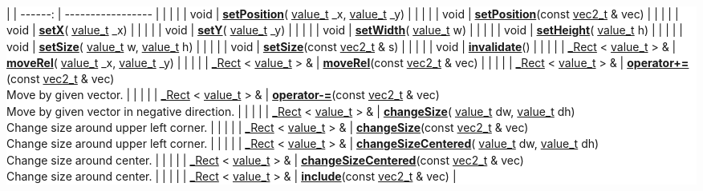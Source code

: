 |
| ------: | ----------------- |
|  | |
| void | **[setPosition](#classGeometry_1_1%5F%5FRect_1a529311faba2dc46bd911975f8fe1f1d6)**( [value_t](classGeometry_1_1%5F%5FRect#classGeometry_1_1%5F%5FRect_1acfedb49c8a19625e8c6e492b504c24aa)  _x,  [value_t](classGeometry_1_1%5F%5FRect#classGeometry_1_1%5F%5FRect_1acfedb49c8a19625e8c6e492b504c24aa)  _y) |
|  | |
| void | **[setPosition](#classGeometry_1_1%5F%5FRect_1ab6f5a2c46446c9ac1e44b66fb7b426fd)**(const [vec2_t](classGeometry_1_1%5F%5FRect#classGeometry_1_1%5F%5FRect_1a43a800d31a3c9c13982224da7e56ab3e) & vec) |
|  | |
| void | **[setX](#classGeometry_1_1%5F%5FRect_1a4df966dae7d385f8339a527cfd4818b6)**( [value_t](classGeometry_1_1%5F%5FRect#classGeometry_1_1%5F%5FRect_1acfedb49c8a19625e8c6e492b504c24aa)  _x) |
|  | |
| void | **[setY](#classGeometry_1_1%5F%5FRect_1a9ff84ea102ca4ca3c906135bd886fef0)**( [value_t](classGeometry_1_1%5F%5FRect#classGeometry_1_1%5F%5FRect_1acfedb49c8a19625e8c6e492b504c24aa)  _y) |
|  | |
| void | **[setWidth](#classGeometry_1_1%5F%5FRect_1a5c56eee7b21b62ea03d21d1e9d8a387f)**( [value_t](classGeometry_1_1%5F%5FRect#classGeometry_1_1%5F%5FRect_1acfedb49c8a19625e8c6e492b504c24aa)  w) |
|  | |
| void | **[setHeight](#classGeometry_1_1%5F%5FRect_1a0702befcb88a7dac88d9056bf0ef3ac8)**( [value_t](classGeometry_1_1%5F%5FRect#classGeometry_1_1%5F%5FRect_1acfedb49c8a19625e8c6e492b504c24aa)  h) |
|  | |
| void | **[setSize](#classGeometry_1_1%5F%5FRect_1a96cd1eb924019fe4ea33e2005d8e0d55)**( [value_t](classGeometry_1_1%5F%5FRect#classGeometry_1_1%5F%5FRect_1acfedb49c8a19625e8c6e492b504c24aa)  w,  [value_t](classGeometry_1_1%5F%5FRect#classGeometry_1_1%5F%5FRect_1acfedb49c8a19625e8c6e492b504c24aa)  h) |
|  | |
| void | **[setSize](#classGeometry_1_1%5F%5FRect_1ac5b3c5c591eb6b0a3015d8ddfa5c2f95)**(const [vec2_t](classGeometry_1_1%5F%5FRect#classGeometry_1_1%5F%5FRect_1a43a800d31a3c9c13982224da7e56ab3e) & s) |
|  | |
| void | **[invalidate](#classGeometry_1_1%5F%5FRect_1ad5ea59f68cf5d9664680ec7a15449543)**() |
|  | |
| [_Rect](classGeometry_1_1%5F%5FRect) < [value_t](classGeometry_1_1%5F%5FRect#classGeometry_1_1%5F%5FRect_1acfedb49c8a19625e8c6e492b504c24aa) > & | **[moveRel](#classGeometry_1_1%5F%5FRect_1ab25a6dbcbe93ca90646e2e718a2d8296)**( [value_t](classGeometry_1_1%5F%5FRect#classGeometry_1_1%5F%5FRect_1acfedb49c8a19625e8c6e492b504c24aa)  _x,  [value_t](classGeometry_1_1%5F%5FRect#classGeometry_1_1%5F%5FRect_1acfedb49c8a19625e8c6e492b504c24aa)  _y) |
|  | |
| [_Rect](classGeometry_1_1%5F%5FRect) < [value_t](classGeometry_1_1%5F%5FRect#classGeometry_1_1%5F%5FRect_1acfedb49c8a19625e8c6e492b504c24aa) > & | **[moveRel](#classGeometry_1_1%5F%5FRect_1afdb424addf0de3329bc30d3db8b57ac7)**(const [vec2_t](classGeometry_1_1%5F%5FRect#classGeometry_1_1%5F%5FRect_1a43a800d31a3c9c13982224da7e56ab3e) & vec) |
|  | |
| [_Rect](classGeometry_1_1%5F%5FRect) < [value_t](classGeometry_1_1%5F%5FRect#classGeometry_1_1%5F%5FRect_1acfedb49c8a19625e8c6e492b504c24aa) > & | **[operator+=](#classGeometry_1_1%5F%5FRect_1ab5189bb209dc7da272d3f007695d8fe8)**(const [vec2_t](classGeometry_1_1%5F%5FRect#classGeometry_1_1%5F%5FRect_1a43a800d31a3c9c13982224da7e56ab3e) & vec) <br/> Move by given vector. |
|  | |
| [_Rect](classGeometry_1_1%5F%5FRect) < [value_t](classGeometry_1_1%5F%5FRect#classGeometry_1_1%5F%5FRect_1acfedb49c8a19625e8c6e492b504c24aa) > & | **[operator-=](#classGeometry_1_1%5F%5FRect_1ac21bce1b5462508c4de78b9cdd4ca80d)**(const [vec2_t](classGeometry_1_1%5F%5FRect#classGeometry_1_1%5F%5FRect_1a43a800d31a3c9c13982224da7e56ab3e) & vec) <br/> Move by given vector in negative direction. |
|  | |
| [_Rect](classGeometry_1_1%5F%5FRect) < [value_t](classGeometry_1_1%5F%5FRect#classGeometry_1_1%5F%5FRect_1acfedb49c8a19625e8c6e492b504c24aa) > & | **[changeSize](#classGeometry_1_1%5F%5FRect_1a1ebd18c8d9f7195480aa23b956e7bebf)**( [value_t](classGeometry_1_1%5F%5FRect#classGeometry_1_1%5F%5FRect_1acfedb49c8a19625e8c6e492b504c24aa)  dw,  [value_t](classGeometry_1_1%5F%5FRect#classGeometry_1_1%5F%5FRect_1acfedb49c8a19625e8c6e492b504c24aa)  dh) <br/> Change size around upper left corner. |
|  | |
| [_Rect](classGeometry_1_1%5F%5FRect) < [value_t](classGeometry_1_1%5F%5FRect#classGeometry_1_1%5F%5FRect_1acfedb49c8a19625e8c6e492b504c24aa) > & | **[changeSize](#classGeometry_1_1%5F%5FRect_1a30c1c960fd7c5f57dda60d92c23f6888)**(const [vec2_t](classGeometry_1_1%5F%5FRect#classGeometry_1_1%5F%5FRect_1a43a800d31a3c9c13982224da7e56ab3e) & vec) <br/> Change size around upper left corner. |
|  | |
| [_Rect](classGeometry_1_1%5F%5FRect) < [value_t](classGeometry_1_1%5F%5FRect#classGeometry_1_1%5F%5FRect_1acfedb49c8a19625e8c6e492b504c24aa) > & | **[changeSizeCentered](#classGeometry_1_1%5F%5FRect_1ac7df4ad2c9532555d014d3b08ffde828)**( [value_t](classGeometry_1_1%5F%5FRect#classGeometry_1_1%5F%5FRect_1acfedb49c8a19625e8c6e492b504c24aa)  dw,  [value_t](classGeometry_1_1%5F%5FRect#classGeometry_1_1%5F%5FRect_1acfedb49c8a19625e8c6e492b504c24aa)  dh) <br/> Change size around center. |
|  | |
| [_Rect](classGeometry_1_1%5F%5FRect) < [value_t](classGeometry_1_1%5F%5FRect#classGeometry_1_1%5F%5FRect_1acfedb49c8a19625e8c6e492b504c24aa) > & | **[changeSizeCentered](#classGeometry_1_1%5F%5FRect_1a5c56d92c629f1cfe069c7b5a5e65621d)**(const [vec2_t](classGeometry_1_1%5F%5FRect#classGeometry_1_1%5F%5FRect_1a43a800d31a3c9c13982224da7e56ab3e) & vec) <br/> Change size around center. |
|  | |
| [_Rect](classGeometry_1_1%5F%5FRect) < [value_t](classGeometry_1_1%5F%5FRect#classGeometry_1_1%5F%5FRect_1acfedb49c8a19625e8c6e492b504c24aa) > & | **[include](#classGeometry_1_1%5F%5FRect_1a2b2bab4e1baa0be2297b1be217a8a6c2)**(const [vec2_t](classGeometry_1_1%5F%5FRect#classGeometry_1_1%5F%5FRect_1a43a800d31a3c9c13982224da7e56ab3e) & vec) |